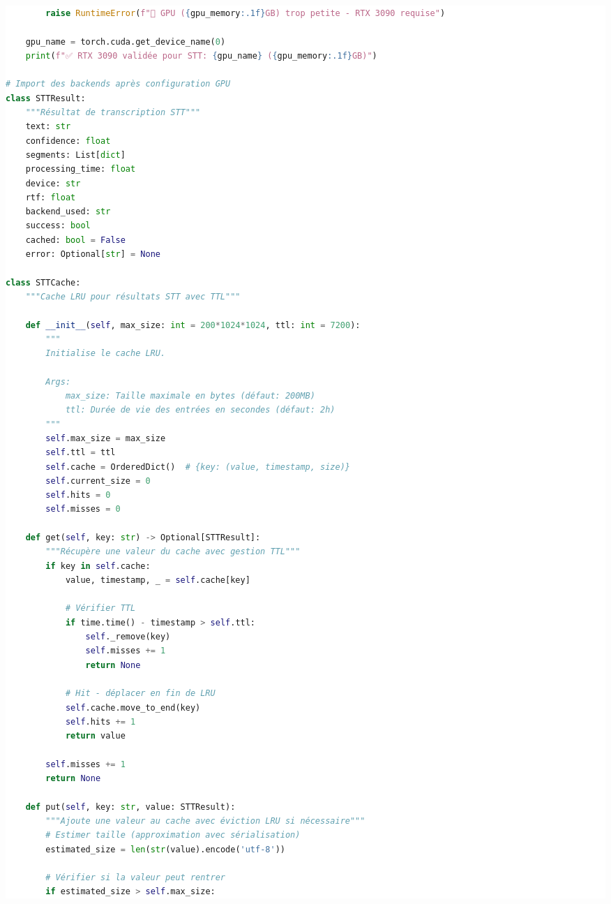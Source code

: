 ```python
        raise RuntimeError(f"🚫 GPU ({gpu_memory:.1f}GB) trop petite - RTX 3090 requise")
    
    gpu_name = torch.cuda.get_device_name(0)
    print(f"✅ RTX 3090 validée pour STT: {gpu_name} ({gpu_memory:.1f}GB)")

# Import des backends après configuration GPU
class STTResult:
    """Résultat de transcription STT"""
    text: str
    confidence: float
    segments: List[dict]
    processing_time: float
    device: str
    rtf: float
    backend_used: str
    success: bool
    cached: bool = False
    error: Optional[str] = None

class STTCache:
    """Cache LRU pour résultats STT avec TTL"""
    
    def __init__(self, max_size: int = 200*1024*1024, ttl: int = 7200):
        """
        Initialise le cache LRU.
        
        Args:
            max_size: Taille maximale en bytes (défaut: 200MB)
            ttl: Durée de vie des entrées en secondes (défaut: 2h)
        """
        self.max_size = max_size
        self.ttl = ttl
        self.cache = OrderedDict()  # {key: (value, timestamp, size)}
        self.current_size = 0
        self.hits = 0
        self.misses = 0
    
    def get(self, key: str) -> Optional[STTResult]:
        """Récupère une valeur du cache avec gestion TTL"""
        if key in self.cache:
            value, timestamp, _ = self.cache[key]
            
            # Vérifier TTL
            if time.time() - timestamp > self.ttl:
                self._remove(key)
                self.misses += 1
                return None
            
            # Hit - déplacer en fin de LRU
            self.cache.move_to_end(key)
            self.hits += 1
            return value
        
        self.misses += 1
        return None
    
    def put(self, key: str, value: STTResult):
        """Ajoute une valeur au cache avec éviction LRU si nécessaire"""
        # Estimer taille (approximation avec sérialisation)
        estimated_size = len(str(value).encode('utf-8'))
        
        # Vérifier si la valeur peut rentrer
        if estimated_size > self.max_size:
```